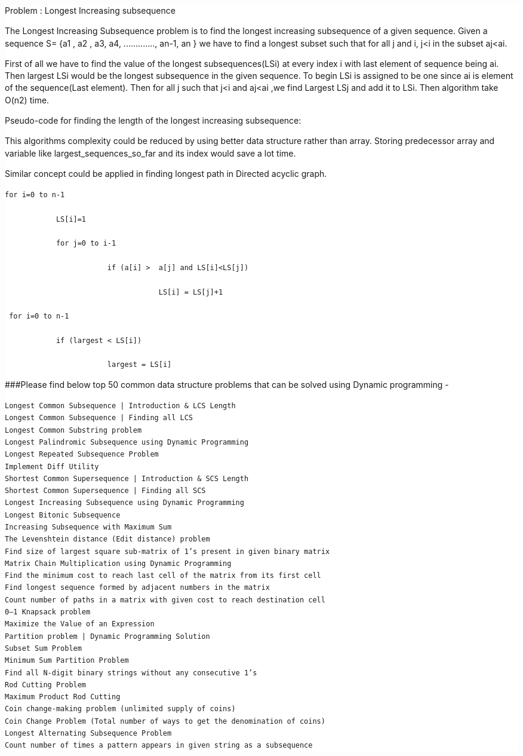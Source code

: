 Problem : Longest Increasing subsequence

The Longest Increasing Subsequence problem is to find the longest increasing subsequence of a given sequence. Given a sequence S= {a1 , a2 , a3, a4, ............., an-1, an } we have to find a longest subset such that for all j and i,  j<i in the subset aj<ai.

First of all we have to find the value of the longest subsequences(LSi) at every index i with last element of sequence being ai. Then largest LSi would be the longest subsequence in the given sequence. To begin LSi is assigned to be one since ai is element of the sequence(Last element). Then for all j such that j<i and aj<ai ,we find Largest LSj and add it to LSi. Then algorithm take O(n2) time.

Pseudo-code for finding the length of the longest increasing subsequence:

This algorithms complexity could be reduced by using better data structure rather than array. Storing predecessor array and variable like largest_sequences_so_far and its index would save a lot time.

Similar concept could be applied in finding longest path in Directed acyclic graph.
```
for i=0 to n-1

            LS[i]=1

            for j=0 to i-1

                        if (a[i] >  a[j] and LS[i]<LS[j])

                                    LS[i] = LS[j]+1

 for i=0 to n-1

            if (largest < LS[i])

                        largest = LS[i]
```

###Please find below top 50 common data structure problems that can be solved using Dynamic programming -

    Longest Common Subsequence | Introduction & LCS Length
    Longest Common Subsequence | Finding all LCS
    Longest Common Substring problem
    Longest Palindromic Subsequence using Dynamic Programming
    Longest Repeated Subsequence Problem
    Implement Diff Utility
    Shortest Common Supersequence | Introduction & SCS Length
    Shortest Common Supersequence | Finding all SCS
    Longest Increasing Subsequence using Dynamic Programming
    Longest Bitonic Subsequence
    Increasing Subsequence with Maximum Sum
    The Levenshtein distance (Edit distance) problem
    Find size of largest square sub-matrix of 1’s present in given binary matrix
    Matrix Chain Multiplication using Dynamic Programming
    Find the minimum cost to reach last cell of the matrix from its first cell
    Find longest sequence formed by adjacent numbers in the matrix
    Count number of paths in a matrix with given cost to reach destination cell
    0–1 Knapsack problem
    Maximize the Value of an Expression
    Partition problem | Dynamic Programming Solution
    Subset Sum Problem
    Minimum Sum Partition Problem
    Find all N-digit binary strings without any consecutive 1’s
    Rod Cutting Problem
    Maximum Product Rod Cutting
    Coin change-making problem (unlimited supply of coins)
    Coin Change Problem (Total number of ways to get the denomination of coins)
    Longest Alternating Subsequence Problem
    Count number of times a pattern appears in given string as a subsequence